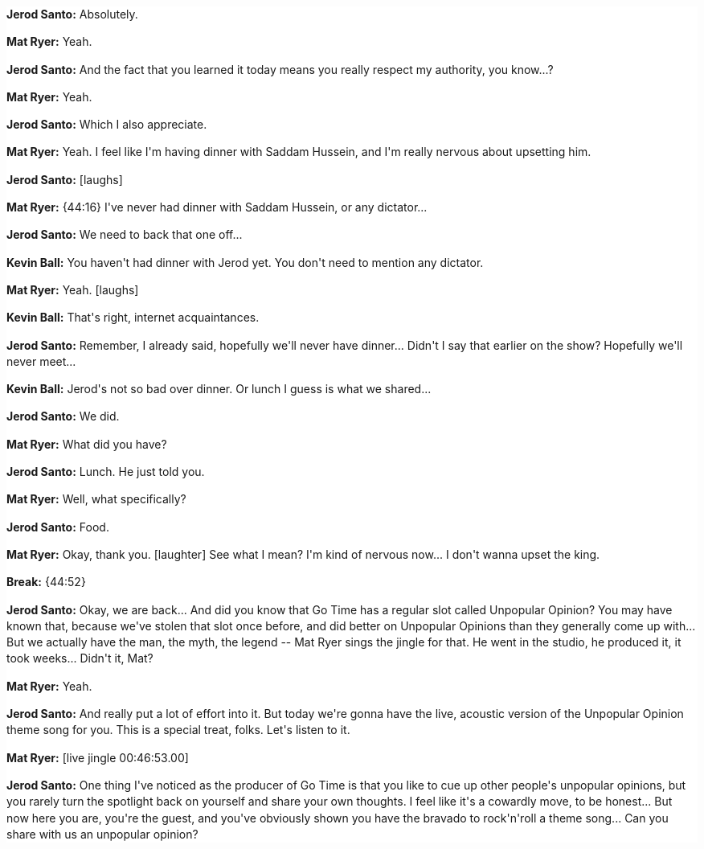 **Jerod Santo:** Absolutely.

**Mat Ryer:** Yeah.

**Jerod Santo:** And the fact that you learned it today means you really respect my authority, you know...?

**Mat Ryer:** Yeah.

**Jerod Santo:** Which I also appreciate.

**Mat Ryer:** Yeah. I feel like I'm having dinner with Saddam Hussein, and I'm really nervous about upsetting him.

**Jerod Santo:** \[laughs\]

**Mat Ryer:** \{44:16\} I've never had dinner with Saddam Hussein, or any dictator...

**Jerod Santo:** We need to back that one off...

**Kevin Ball:** You haven't had dinner with Jerod yet. You don't need to mention any dictator.

**Mat Ryer:** Yeah. \[laughs\]

**Kevin Ball:** That's right, internet acquaintances.

**Jerod Santo:** Remember, I already said, hopefully we'll never have dinner... Didn't I say that earlier on the show? Hopefully we'll never meet...

**Kevin Ball:** Jerod's not so bad over dinner. Or lunch I guess is what we shared...

**Jerod Santo:** We did.

**Mat Ryer:** What did you have?

**Jerod Santo:** Lunch. He just told you.

**Mat Ryer:** Well, what specifically?

**Jerod Santo:** Food.

**Mat Ryer:** Okay, thank you. \[laughter\] See what I mean? I'm kind of nervous now... I don't wanna upset the king.

**Break:** \{44:52\}

**Jerod Santo:** Okay, we are back... And did you know that Go Time has a regular slot called Unpopular Opinion? You may have known that, because we've stolen that slot once before, and did better on Unpopular Opinions than they generally come up with... But we actually have the man, the myth, the legend -- Mat Ryer sings the jingle for that. He went in the studio, he produced it, it took weeks... Didn't it, Mat?

**Mat Ryer:** Yeah.

**Jerod Santo:** And really put a lot of effort into it. But today we're gonna have the live, acoustic version of the Unpopular Opinion theme song for you. This is a special treat, folks. Let's listen to it.

**Mat Ryer:** \[live jingle 00:46:53.00\]

**Jerod Santo:** One thing I've noticed as the producer of Go Time is that you like to cue up other people's unpopular opinions, but you rarely turn the spotlight back on yourself and share your own thoughts. I feel like it's a cowardly move, to be honest... But now here you are, you're the guest, and you've obviously shown you have the bravado to rock'n'roll a theme song... Can you share with us an unpopular opinion?
